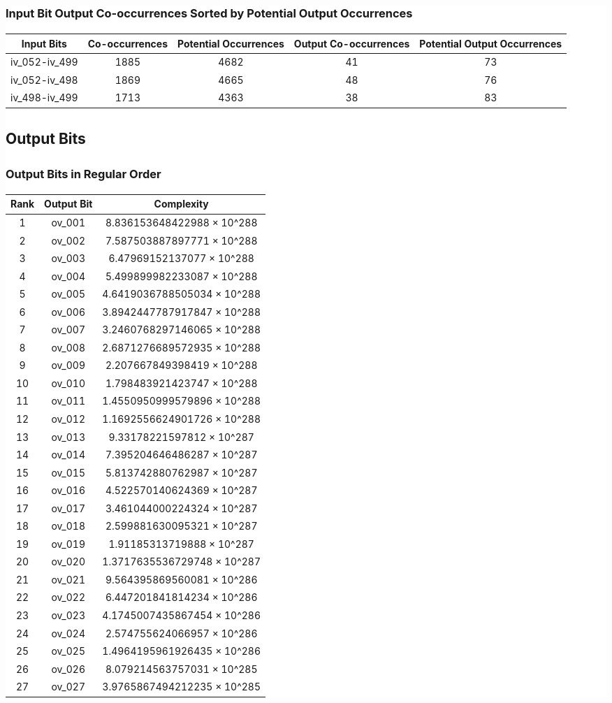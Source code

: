 ### Input Bit Output Co-occurrences Sorted by Potential Output Occurrences

| Input Bits | Co-occurrences | Potential Occurrences | Output Co-occurrences | Potential Output Occurrences |
|:----------:|:--------------:|:---------------------:|:---------------------:|:----------------------------:|
| iv_052-iv_499 | 1885 | 4682 | 41 | 73 |
| iv_052-iv_498 | 1869 | 4665 | 48 | 76 |
| iv_498-iv_499 | 1713 | 4363 | 38 | 83 |

## Output Bits

### Output Bits in Regular Order

| Rank | Output Bit | Complexity |
|:----:|:----------:|:----------:|
| 1 | ov_001 | 8.836153648422988 × 10^288 |
| 2 | ov_002 | 7.587503887897771 × 10^288 |
| 3 | ov_003 | 6.47969152137077 × 10^288 |
| 4 | ov_004 | 5.499899982233087 × 10^288 |
| 5 | ov_005 | 4.6419036788505034 × 10^288 |
| 6 | ov_006 | 3.8942447787917847 × 10^288 |
| 7 | ov_007 | 3.2460768297146065 × 10^288 |
| 8 | ov_008 | 2.6871276689572935 × 10^288 |
| 9 | ov_009 | 2.207667849398419 × 10^288 |
| 10 | ov_010 | 1.798483921423747 × 10^288 |
| 11 | ov_011 | 1.4550950999579896 × 10^288 |
| 12 | ov_012 | 1.1692556624901726 × 10^288 |
| 13 | ov_013 | 9.33178221597812 × 10^287 |
| 14 | ov_014 | 7.395204646486287 × 10^287 |
| 15 | ov_015 | 5.813742880762987 × 10^287 |
| 16 | ov_016 | 4.522570140624369 × 10^287 |
| 17 | ov_017 | 3.461044000224324 × 10^287 |
| 18 | ov_018 | 2.599881630095321 × 10^287 |
| 19 | ov_019 | 1.91185313719888 × 10^287 |
| 20 | ov_020 | 1.3717635536729748 × 10^287 |
| 21 | ov_021 | 9.564395869560081 × 10^286 |
| 22 | ov_022 | 6.447201841814234 × 10^286 |
| 23 | ov_023 | 4.1745007435867454 × 10^286 |
| 24 | ov_024 | 2.574755624066957 × 10^286 |
| 25 | ov_025 | 1.4964195961926435 × 10^286 |
| 26 | ov_026 | 8.079214563757031 × 10^285 |
| 27 | ov_027 | 3.9765867494212235 × 10^285 |